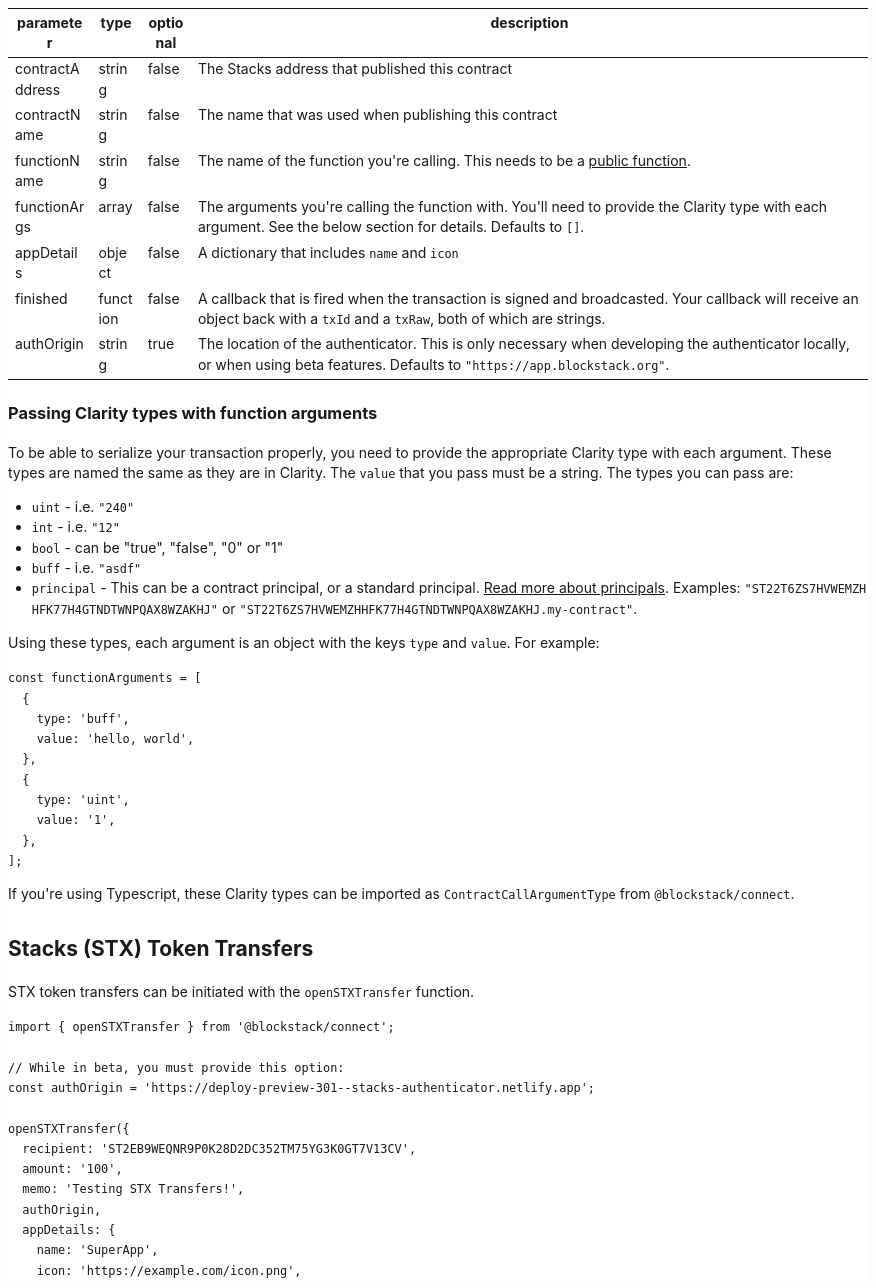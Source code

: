 | parameter       | type     | optional | description                                                                                                                                                                   |
| --------------- | -------- | -------- | ----------------------------------------------------------------------------------------------------------------------------------------------------------------------------- |
| contractAddress | string   | false    | The Stacks address that published this contract                                                                                                                               |
| contractName    | string   | false    | The name that was used when publishing this contract                                                                                                                          |
| functionName    | string   | false    | The name of the function you're calling. This needs to be a [public function](/references/language-clarity#define-public).                                                    |
| functionArgs    | array    | false    | The arguments you're calling the function with. You'll need to provide the Clarity type with each argument. See the below section for details. Defaults to `[]`.              |
| appDetails      | object   | false    | A dictionary that includes `name` and `icon`                                                                                                                                  |
| finished        | function | false    | A callback that is fired when the transaction is signed and broadcasted. Your callback will receive an object back with a `txId` and a `txRaw`, both of which are strings.    |
| authOrigin      | string   | true     | The location of the authenticator. This is only necessary when developing the authenticator locally, or when using beta features. Defaults to `"https://app.blockstack.org"`. |

### Passing Clarity types with function arguments

To be able to serialize your transaction properly, you need to provide the appropriate Clarity type with each argument.
These types are named the same as they are in Clarity. The `value` that you pass must be a string. The types you can pass are:

- `uint` - i.e. `"240"`
- `int` - i.e. `"12"`
- `bool` - can be "true", "false", "0" or "1"
- `buff` - i.e. `"asdf"`
- `principal` - This can be a contract principal, or a standard principal.
  [Read more about principals](/core/smart/principals). Examples: `"ST22T6ZS7HVWEMZHHFK77H4GTNDTWNPQAX8WZAKHJ"`
  or `"ST22T6ZS7HVWEMZHHFK77H4GTNDTWNPQAX8WZAKHJ.my-contract"`.

Using these types, each argument is an object with the keys `type` and `value`. For example:

```tsx
const functionArguments = [
  {
    type: 'buff',
    value: 'hello, world',
  },
  {
    type: 'uint',
    value: '1',
  },
];
```

If you're using Typescript, these Clarity types can be imported as `ContractCallArgumentType` from `@blockstack/connect`.

## Stacks (STX) Token Transfers

STX token transfers can be initiated with the `openSTXTransfer` function.

```tsx
import { openSTXTransfer } from '@blockstack/connect';

// While in beta, you must provide this option:
const authOrigin = 'https://deploy-preview-301--stacks-authenticator.netlify.app';

openSTXTransfer({
  recipient: 'ST2EB9WEQNR9P0K28D2DC352TM75YG3K0GT7V13CV',
  amount: '100',
  memo: 'Testing STX Transfers!',
  authOrigin,
  appDetails: {
    name: 'SuperApp',
    icon: 'https://example.com/icon.png',
```